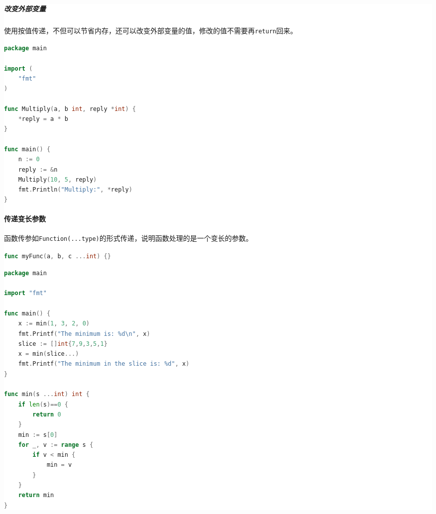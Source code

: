 ##### 改变外部变量

使用按值传递，不但可以节省内存，还可以改变外部变量的值，修改的值不需要再```return```回来。

```go
package main

import (
    "fmt"
)

func Multiply(a, b int, reply *int) {
    *reply = a * b
}

func main() {
    n := 0
    reply := &n
    Multiply(10, 5, reply)
    fmt.Println("Multiply:", *reply)
}
```

#### 传递变长参数

函数传参如```Function(...type)```的形式传递，说明函数处理的是一个变长的参数。

```go
func myFunc(a, b, c ...int) {}
```

```go
package main

import "fmt"

func main() {
	x := min(1, 3, 2, 0)
	fmt.Printf("The minimum is: %d\n", x)
	slice := []int{7,9,3,5,1}
	x = min(slice...)
	fmt.Printf("The minimum in the slice is: %d", x)
}

func min(s ...int) int {
	if len(s)==0 {
		return 0
	}
	min := s[0]
	for _, v := range s {
		if v < min {
			min = v
		}
	}
	return min
}
```

